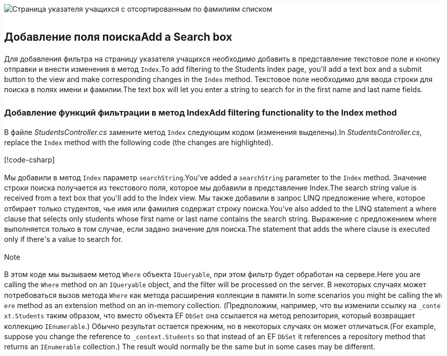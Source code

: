 ![Страница указателя учащихся с отсортированным по фамилиям списком](sort-filter-page/_static/name-order.png)

## <a name="add-a-search-box"></a><span data-ttu-id="44cb2-164">Добавление поля поиска</span><span class="sxs-lookup"><span data-stu-id="44cb2-164">Add a Search box</span></span>

<span data-ttu-id="44cb2-165">Для добавления фильтра на страницу указателя учащихся необходимо добавить в представление текстовое поле и кнопку отправки и внести изменения в метод `Index`.</span><span class="sxs-lookup"><span data-stu-id="44cb2-165">To add filtering to the Students Index page, you'll add a text box and a submit button to the view and make corresponding changes in the `Index` method.</span></span> <span data-ttu-id="44cb2-166">Текстовое поле необходимо для ввода строки для поиска в полях имени и фамилии.</span><span class="sxs-lookup"><span data-stu-id="44cb2-166">The text box will let you enter a string to search for in the first name and last name fields.</span></span>

### <a name="add-filtering-functionality-to-the-index-method"></a><span data-ttu-id="44cb2-167">Добавление функций фильтрации в метод Index</span><span class="sxs-lookup"><span data-stu-id="44cb2-167">Add filtering functionality to the Index method</span></span>

<span data-ttu-id="44cb2-168">В файле *StudentsController.cs* замените метод `Index` следующим кодом (изменения выделены).</span><span class="sxs-lookup"><span data-stu-id="44cb2-168">In *StudentsController.cs*, replace the `Index` method with the following code (the changes are highlighted).</span></span>

[!code-csharp[](intro/samples/cu/Controllers/StudentsController.cs?name=snippet_SortFilter&highlight=1,5,9-13)]

<span data-ttu-id="44cb2-169">Мы добавили в метод `Index` параметр `searchString`.</span><span class="sxs-lookup"><span data-stu-id="44cb2-169">You've added a `searchString` parameter to the `Index` method.</span></span> <span data-ttu-id="44cb2-170">Значение строки поиска получается из текстового поля, которое мы добавили в представление Index.</span><span class="sxs-lookup"><span data-stu-id="44cb2-170">The search string value is received from a text box that you'll add to the Index view.</span></span> <span data-ttu-id="44cb2-171">Мы также добавили в запрос LINQ предложение where, которое отбирает только студентов, чье имя или фамилия содержат строку поиска.</span><span class="sxs-lookup"><span data-stu-id="44cb2-171">You've also added to the LINQ statement a where clause that selects only students whose first name or last name contains the search string.</span></span> <span data-ttu-id="44cb2-172">Выражение с предложением where выполняется только в том случае, если задано значение для поиска.</span><span class="sxs-lookup"><span data-stu-id="44cb2-172">The statement that adds the where clause is executed only if there's a value to search for.</span></span>

> [!NOTE]
> <span data-ttu-id="44cb2-173">В этом коде мы вызываем метод `Where` объекта `IQueryable`, при этом фильтр будет обработан на сервере.</span><span class="sxs-lookup"><span data-stu-id="44cb2-173">Here you are calling the `Where` method on an `IQueryable` object, and the filter will be processed on the server.</span></span> <span data-ttu-id="44cb2-174">В некоторых случаях может потребоваться вызов метода `Where` как метода расширения коллекции в памяти.</span><span class="sxs-lookup"><span data-stu-id="44cb2-174">In some scenarios you might be calling the `Where` method as an extension method on an in-memory collection.</span></span> <span data-ttu-id="44cb2-175">(Предположим, например, что вы изменили ссылку на `_context.Students` таким образом, что вместо объекта EF `DbSet` она ссылается на метод репозитория, который возвращает коллекцию `IEnumerable`.) Обычно результат остается прежним, но в некоторых случаях он может отличаться.</span><span class="sxs-lookup"><span data-stu-id="44cb2-175">(For example, suppose you change the reference to `_context.Students` so that instead of an EF `DbSet` it references a repository method that returns an `IEnumerable` collection.) The result would normally be the same but in some cases may be different.</span></span>
>